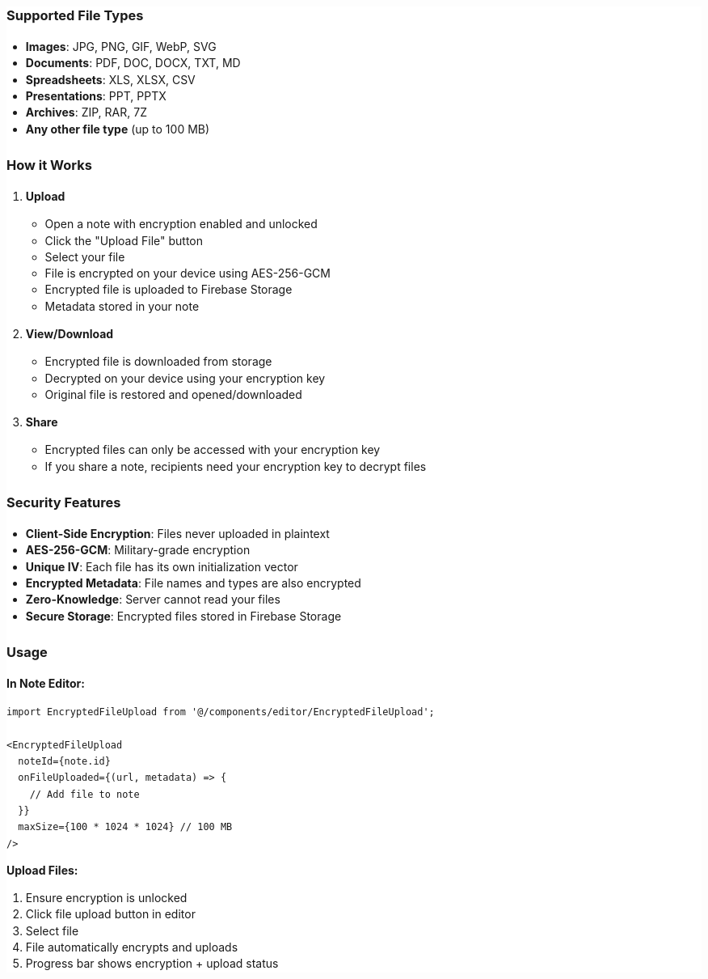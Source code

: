 ### Supported File Types

- **Images**: JPG, PNG, GIF, WebP, SVG
- **Documents**: PDF, DOC, DOCX, TXT, MD
- **Spreadsheets**: XLS, XLSX, CSV
- **Presentations**: PPT, PPTX
- **Archives**: ZIP, RAR, 7Z
- **Any other file type** (up to 100 MB)

### How it Works

1. **Upload**
   - Open a note with encryption enabled and unlocked
   - Click the "Upload File" button
   - Select your file
   - File is encrypted on your device using AES-256-GCM
   - Encrypted file is uploaded to Firebase Storage
   - Metadata stored in your note

2. **View/Download**
   - Encrypted file is downloaded from storage
   - Decrypted on your device using your encryption key
   - Original file is restored and opened/downloaded

3. **Share**
   - Encrypted files can only be accessed with your encryption key
   - If you share a note, recipients need your encryption key to decrypt files

### Security Features

- **Client-Side Encryption**: Files never uploaded in plaintext
- **AES-256-GCM**: Military-grade encryption
- **Unique IV**: Each file has its own initialization vector
- **Encrypted Metadata**: File names and types are also encrypted
- **Zero-Knowledge**: Server cannot read your files
- **Secure Storage**: Encrypted files stored in Firebase Storage

### Usage

**In Note Editor:**
```tsx
import EncryptedFileUpload from '@/components/editor/EncryptedFileUpload';

<EncryptedFileUpload 
  noteId={note.id}
  onFileUploaded={(url, metadata) => {
    // Add file to note
  }}
  maxSize={100 * 1024 * 1024} // 100 MB
/>
```

**Upload Files:**
1. Ensure encryption is unlocked
2. Click file upload button in editor
3. Select file
4. File automatically encrypts and uploads
5. Progress bar shows encryption + upload status
